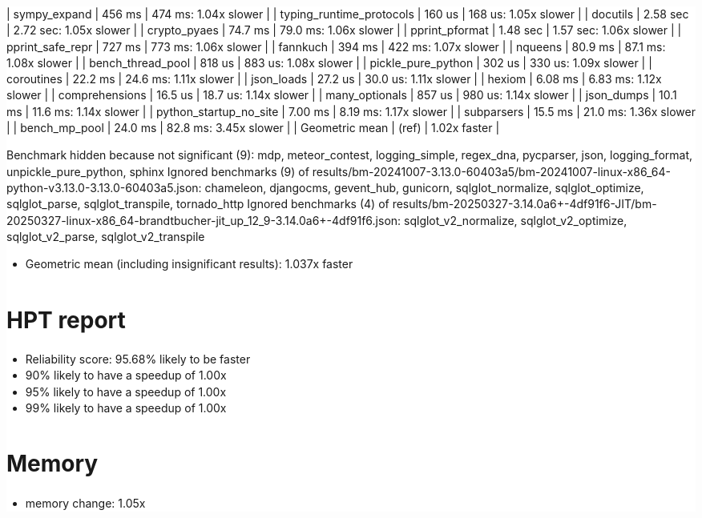 | sympy_expand               | 456 ms                                                 | 474 ms: 1.04x slower                                                |
| typing_runtime_protocols   | 160 us                                                 | 168 us: 1.05x slower                                                |
| docutils                   | 2.58 sec                                               | 2.72 sec: 1.05x slower                                              |
| crypto_pyaes               | 74.7 ms                                                | 79.0 ms: 1.06x slower                                               |
| pprint_pformat             | 1.48 sec                                               | 1.57 sec: 1.06x slower                                              |
| pprint_safe_repr           | 727 ms                                                 | 773 ms: 1.06x slower                                                |
| fannkuch                   | 394 ms                                                 | 422 ms: 1.07x slower                                                |
| nqueens                    | 80.9 ms                                                | 87.1 ms: 1.08x slower                                               |
| bench_thread_pool          | 818 us                                                 | 883 us: 1.08x slower                                                |
| pickle_pure_python         | 302 us                                                 | 330 us: 1.09x slower                                                |
| coroutines                 | 22.2 ms                                                | 24.6 ms: 1.11x slower                                               |
| json_loads                 | 27.2 us                                                | 30.0 us: 1.11x slower                                               |
| hexiom                     | 6.08 ms                                                | 6.83 ms: 1.12x slower                                               |
| comprehensions             | 16.5 us                                                | 18.7 us: 1.14x slower                                               |
| many_optionals             | 857 us                                                 | 980 us: 1.14x slower                                                |
| json_dumps                 | 10.1 ms                                                | 11.6 ms: 1.14x slower                                               |
| python_startup_no_site     | 7.00 ms                                                | 8.19 ms: 1.17x slower                                               |
| subparsers                 | 15.5 ms                                                | 21.0 ms: 1.36x slower                                               |
| bench_mp_pool              | 24.0 ms                                                | 82.8 ms: 3.45x slower                                               |
| Geometric mean             | (ref)                                                  | 1.02x faster                                                        |

Benchmark hidden because not significant (9): mdp, meteor_contest, logging_simple, regex_dna, pycparser, json, logging_format, unpickle_pure_python, sphinx
Ignored benchmarks (9) of results/bm-20241007-3.13.0-60403a5/bm-20241007-linux-x86_64-python-v3.13.0-3.13.0-60403a5.json: chameleon, djangocms, gevent_hub, gunicorn, sqlglot_normalize, sqlglot_optimize, sqlglot_parse, sqlglot_transpile, tornado_http
Ignored benchmarks (4) of results/bm-20250327-3.14.0a6+-4df91f6-JIT/bm-20250327-linux-x86_64-brandtbucher-jit_up_12_9-3.14.0a6+-4df91f6.json: sqlglot_v2_normalize, sqlglot_v2_optimize, sqlglot_v2_parse, sqlglot_v2_transpile

- Geometric mean (including insignificant results): 1.037x faster

# HPT report

- Reliability score: 95.68% likely to be faster
- 90% likely to have a speedup of 1.00x
- 95% likely to have a speedup of 1.00x
- 99% likely to have a speedup of 1.00x

# Memory
- memory change: 1.05x